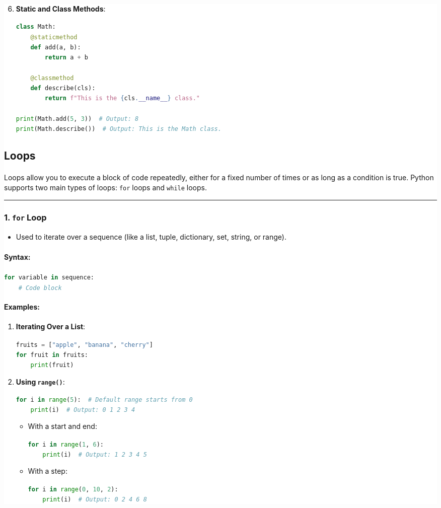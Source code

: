 6. **Static and Class Methods**:
   ```python
   class Math:
       @staticmethod
       def add(a, b):
           return a + b

       @classmethod
       def describe(cls):
           return f"This is the {cls.__name__} class."

   print(Math.add(5, 3))  # Output: 8
   print(Math.describe())  # Output: This is the Math class.
   ```


## Loops

Loops allow you to execute a block of code repeatedly, either for a fixed number of times or as long as a condition is true. Python supports two main types of loops: `for` loops and `while` loops.

---

### **1. `for` Loop**
- Used to iterate over a sequence (like a list, tuple, dictionary, set, string, or range).

#### **Syntax**:
```python
for variable in sequence:
    # Code block
```

#### **Examples**:
1. **Iterating Over a List**:
   ```python
   fruits = ["apple", "banana", "cherry"]
   for fruit in fruits:
       print(fruit)
   ```

2. **Using `range()`**:
   ```python
   for i in range(5):  # Default range starts from 0
       print(i)  # Output: 0 1 2 3 4
   ```

   - With a start and end:
     ```python
     for i in range(1, 6):
         print(i)  # Output: 1 2 3 4 5
     ```

   - With a step:
     ```python
     for i in range(0, 10, 2):
         print(i)  # Output: 0 2 4 6 8
     ```

